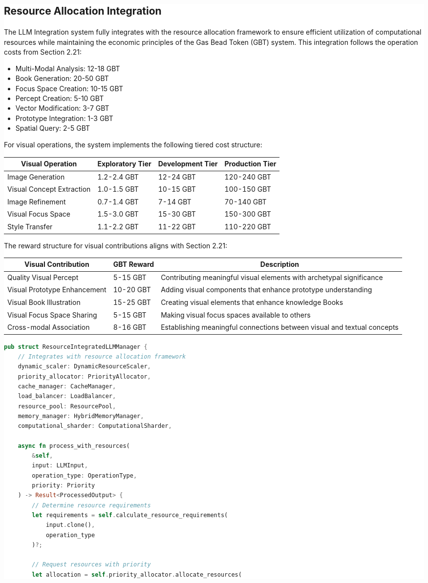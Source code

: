 ## Resource Allocation Integration

The LLM Integration system fully integrates with the resource allocation framework to ensure efficient utilization of computational resources while maintaining the economic principles of the Gas Bead Token (GBT) system. This integration follows the operation costs from Section 2.21:

- Multi-Modal Analysis: 12-18 GBT
- Book Generation: 20-50 GBT
- Focus Space Creation: 10-15 GBT
- Percept Creation: 5-10 GBT
- Vector Modification: 3-7 GBT
- Prototype Integration: 1-3 GBT
- Spatial Query: 2-5 GBT

For visual operations, the system implements the following tiered cost structure:

| Visual Operation | Exploratory Tier | Development Tier | Production Tier |
|------------------|------------------|------------------|-----------------|
| Image Generation | 1.2-2.4 GBT | 12-24 GBT | 120-240 GBT |
| Visual Concept Extraction | 1.0-1.5 GBT | 10-15 GBT | 100-150 GBT |
| Image Refinement | 0.7-1.4 GBT | 7-14 GBT | 70-140 GBT |
| Visual Focus Space | 1.5-3.0 GBT | 15-30 GBT | 150-300 GBT |
| Style Transfer | 1.1-2.2 GBT | 11-22 GBT | 110-220 GBT |

The reward structure for visual contributions aligns with Section 2.21:

| Visual Contribution | GBT Reward | Description |
|---------------------|------------|-------------|
| Quality Visual Percept | 5-15 GBT | Contributing meaningful visual elements with archetypal significance |
| Visual Prototype Enhancement | 10-20 GBT | Adding visual components that enhance prototype understanding |
| Visual Book Illustration | 15-25 GBT | Creating visual elements that enhance knowledge Books |
| Visual Focus Space Sharing | 5-15 GBT | Making visual focus spaces available to others |
| Cross-modal Association | 8-16 GBT | Establishing meaningful connections between visual and textual concepts |

```rust
pub struct ResourceIntegratedLLMManager {
    // Integrates with resource allocation framework
    dynamic_scaler: DynamicResourceScaler,
    priority_allocator: PriorityAllocator,
    cache_manager: CacheManager,
    load_balancer: LoadBalancer,
    resource_pool: ResourcePool,
    memory_manager: HybridMemoryManager,
    computational_sharder: ComputationalSharder,
    
    async fn process_with_resources(
        &self,
        input: LLMInput,
        operation_type: OperationType,
        priority: Priority
    ) -> Result<ProcessedOutput> {
        // Determine resource requirements
        let requirements = self.calculate_resource_requirements(
            input.clone(),
            operation_type
        )?;
        
        // Request resources with priority
        let allocation = self.priority_allocator.allocate_resources(
```